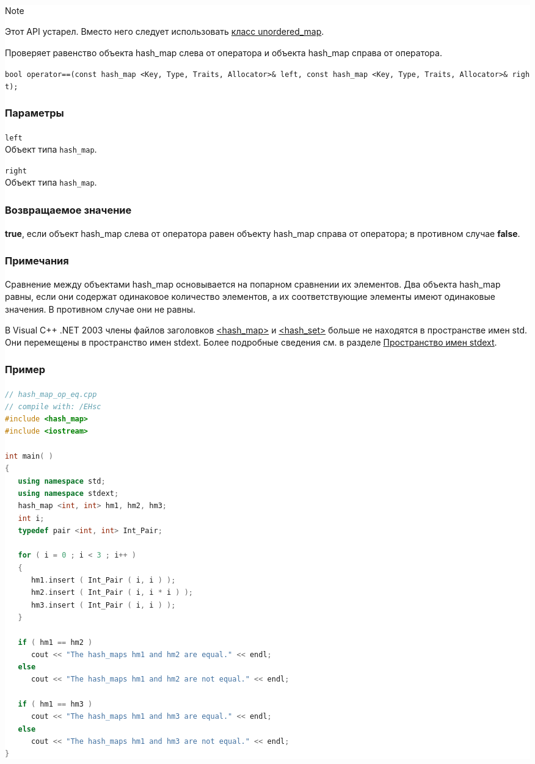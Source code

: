 > [!NOTE]
>  Этот API устарел. Вместо него следует использовать [класс unordered_map](../standard-library/unordered-map-class.md).  
  
 Проверяет равенство объекта hash_map слева от оператора и объекта hash_map справа от оператора.  
  
```  
bool operator==(const hash_map <Key, Type, Traits, Allocator>& left, const hash_map <Key, Type, Traits, Allocator>& right);
```  
  
### <a name="parameters"></a>Параметры  
 `left`  
 Объект типа `hash_map`.  
  
 `right`  
 Объект типа `hash_map`.  
  
### <a name="return-value"></a>Возвращаемое значение  
 **true**, если объект hash_map слева от оператора равен объекту hash_map справа от оператора; в противном случае **false**.  
  
### <a name="remarks"></a>Примечания  
 Сравнение между объектами hash_map основывается на попарном сравнении их элементов. Два объекта hash_map равны, если они содержат одинаковое количество элементов, а их соответствующие элементы имеют одинаковые значения. В противном случае они не равны.  
  
 В Visual C++ .NET 2003 члены файлов заголовков [<hash_map>](../standard-library/hash-map.md) и [<hash_set>](../standard-library/hash-set.md) больше не находятся в пространстве имен std. Они перемещены в пространство имен stdext. Более подробные сведения см. в разделе [Пространство имен stdext](../standard-library/stdext-namespace.md).  
  
### <a name="example"></a>Пример  
  
```cpp  
// hash_map_op_eq.cpp  
// compile with: /EHsc  
#include <hash_map>  
#include <iostream>  
  
int main( )  
{  
   using namespace std;  
   using namespace stdext;  
   hash_map <int, int> hm1, hm2, hm3;  
   int i;  
   typedef pair <int, int> Int_Pair;  
  
   for ( i = 0 ; i < 3 ; i++ )  
   {  
      hm1.insert ( Int_Pair ( i, i ) );  
      hm2.insert ( Int_Pair ( i, i * i ) );  
      hm3.insert ( Int_Pair ( i, i ) );  
   }  
  
   if ( hm1 == hm2 )  
      cout << "The hash_maps hm1 and hm2 are equal." << endl;  
   else  
      cout << "The hash_maps hm1 and hm2 are not equal." << endl;  
  
   if ( hm1 == hm3 )  
      cout << "The hash_maps hm1 and hm3 are equal." << endl;  
   else  
      cout << "The hash_maps hm1 and hm3 are not equal." << endl;  
}  
```  